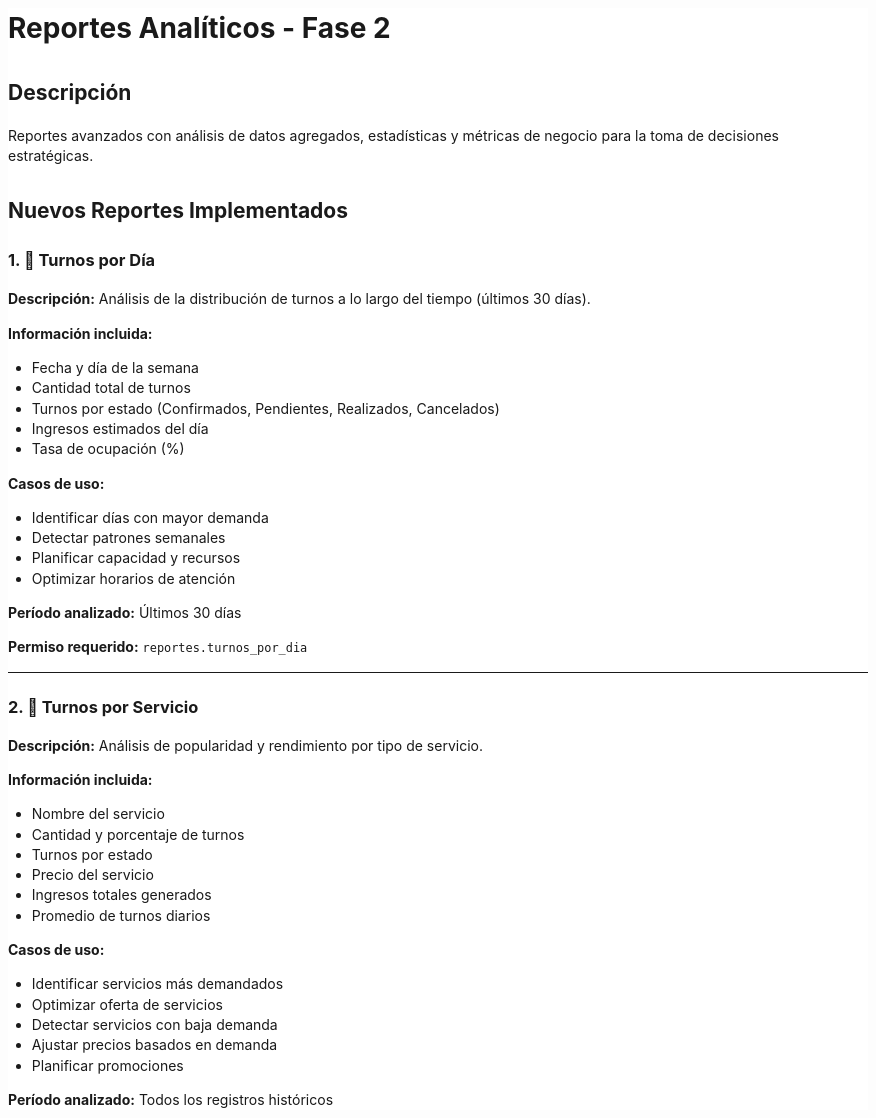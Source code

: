 # Reportes Analíticos - Fase 2

## Descripción

Reportes avanzados con análisis de datos agregados, estadísticas y métricas de negocio para la toma de decisiones estratégicas.

## Nuevos Reportes Implementados

### 1. 📅 Turnos por Día

**Descripción:** Análisis de la distribución de turnos a lo largo del tiempo (últimos 30 días).

**Información incluida:**
- Fecha y día de la semana
- Cantidad total de turnos
- Turnos por estado (Confirmados, Pendientes, Realizados, Cancelados)
- Ingresos estimados del día
- Tasa de ocupación (%)

**Casos de uso:**
- Identificar días con mayor demanda
- Detectar patrones semanales
- Planificar capacidad y recursos
- Optimizar horarios de atención

**Período analizado:** Últimos 30 días

**Permiso requerido:** `reportes.turnos_por_dia`

---

### 2. 🔧 Turnos por Servicio

**Descripción:** Análisis de popularidad y rendimiento por tipo de servicio.

**Información incluida:**
- Nombre del servicio
- Cantidad y porcentaje de turnos
- Turnos por estado
- Precio del servicio
- Ingresos totales generados
- Promedio de turnos diarios

**Casos de uso:**
- Identificar servicios más demandados
- Optimizar oferta de servicios
- Detectar servicios con baja demanda
- Ajustar precios basados en demanda
- Planificar promociones

**Período analizado:** Todos los registros históricos
